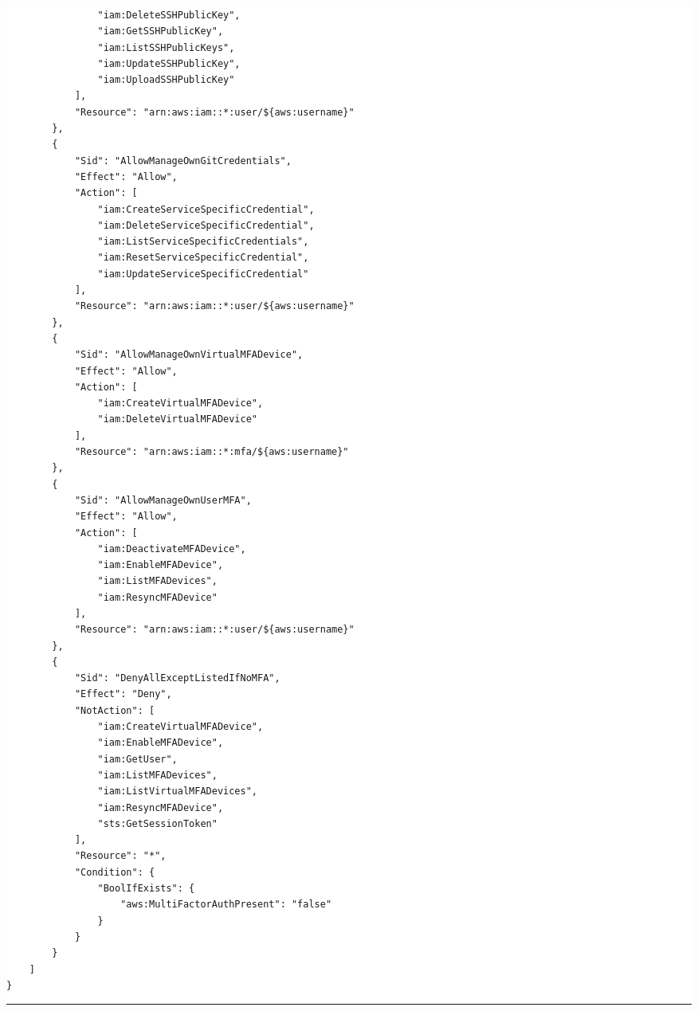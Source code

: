 ```
                "iam:DeleteSSHPublicKey",
                "iam:GetSSHPublicKey",
                "iam:ListSSHPublicKeys",
                "iam:UpdateSSHPublicKey",
                "iam:UploadSSHPublicKey"
            ],
            "Resource": "arn:aws:iam::*:user/${aws:username}"
        },
        {
            "Sid": "AllowManageOwnGitCredentials",
            "Effect": "Allow",
            "Action": [
                "iam:CreateServiceSpecificCredential",
                "iam:DeleteServiceSpecificCredential",
                "iam:ListServiceSpecificCredentials",
                "iam:ResetServiceSpecificCredential",
                "iam:UpdateServiceSpecificCredential"
            ],
            "Resource": "arn:aws:iam::*:user/${aws:username}"
        },
        {
            "Sid": "AllowManageOwnVirtualMFADevice",
            "Effect": "Allow",
            "Action": [
                "iam:CreateVirtualMFADevice",
                "iam:DeleteVirtualMFADevice"
            ],
            "Resource": "arn:aws:iam::*:mfa/${aws:username}"
        },
        {
            "Sid": "AllowManageOwnUserMFA",
            "Effect": "Allow",
            "Action": [
                "iam:DeactivateMFADevice",
                "iam:EnableMFADevice",
                "iam:ListMFADevices",
                "iam:ResyncMFADevice"
            ],
            "Resource": "arn:aws:iam::*:user/${aws:username}"
        },
        {
            "Sid": "DenyAllExceptListedIfNoMFA",
            "Effect": "Deny",
            "NotAction": [
                "iam:CreateVirtualMFADevice",
                "iam:EnableMFADevice",
                "iam:GetUser",
                "iam:ListMFADevices",
                "iam:ListVirtualMFADevices",
                "iam:ResyncMFADevice",
                "sts:GetSessionToken"
            ],
            "Resource": "*",
            "Condition": {
                "BoolIfExists": {
                    "aws:MultiFactorAuthPresent": "false"
                }
            }
        }
    ]
}
```
--- 